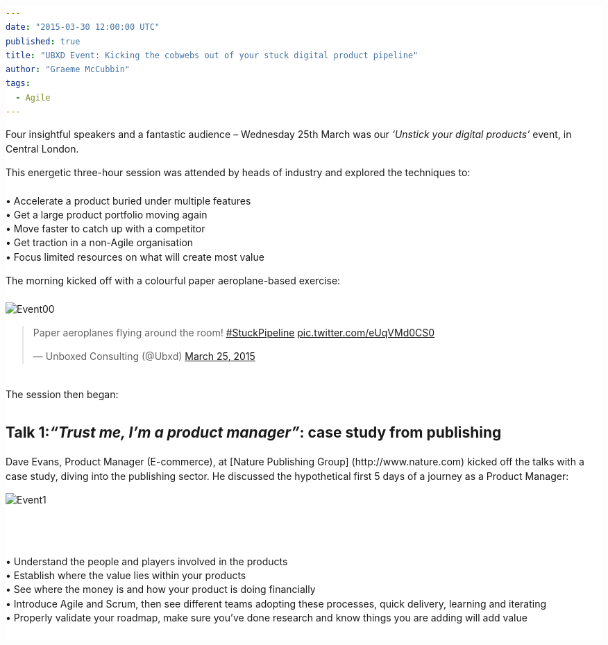 ```yaml
---
date: "2015-03-30 12:00:00 UTC"
published: true
title: "UBXD Event: Kicking the cobwebs out of your stuck digital product pipeline"
author: "Graeme McCubbin"
tags:
  - Agile
---
```


Four insightful speakers and a fantastic audience – Wednesday 25th March was our <i>‘Unstick your digital products’</i> event, in Central London.</br>

This energetic three-hour session was attended by heads of industry and explored the techniques to:<br/>
<br/>
• Accelerate a product buried under multiple features<br/>
• Get a large product portfolio moving again<br/>
• Move faster to catch up with a competitor<br/>
• Get traction in a non-Agile organisation<br/>
• Focus limited resources on what will create most value<br/>

The morning kicked off with a colourful paper aeroplane-based exercise:<br/>
<br/>
![Event00](http://i1291.photobucket.com/albums/b548/grammccram/DSC01860_zpse3vseyew.jpg)
<br/>

<blockquote class="twitter-video" lang="en"><p>Paper aeroplanes flying around the room! <a href="https://twitter.com/hashtag/StuckPipeline?src=hash">#StuckPipeline</a> <a href="http://t.co/eUqVMd0CS0">pic.twitter.com/eUqVMd0CS0</a></p>&mdash; Unboxed Consulting (@Ubxd) <a href="https://twitter.com/Ubxd/status/580667527602311168">March 25, 2015</a></blockquote> <script async src="//platform.twitter.com/widgets.js" charset="utf-8"></script>

<br/>
The session then began:<br/>

<h2>Talk 1:<i>“Trust me, I’m a product manager”</i>: case study from publishing</h2>
Dave Evans, Product Manager (E-commerce), at [Nature Publishing Group] (http://www.nature.com) kicked off the talks with a case study, diving into the publishing sector. He discussed the hypothetical first 5 days of a journey as a Product Manager:<br/>

![Event1](http://i1291.photobucket.com/albums/b548/grammccram/DSC01880_zps0tmcbyfj.jpg)<br/>
<br/>
<iframe width="100%" height="166" scrolling="no" frameborder="no" src="https://w.soundcloud.com/player/?url=https%3A//api.soundcloud.com/tracks/197796066&amp;color=ff5500&amp;auto_play=false&amp;hide_related=false&amp;show_comments=true&amp;show_user=true&amp;show_reposts=false"></iframe>
<br/>

• Understand the people and players involved in the products<br/>
• Establish where the value lies within your products<br/>
• See where the money is and how your product is doing financially<br/>
• Introduce Agile and Scrum, then see different teams adopting these processes, quick delivery, learning and iterating<br/>
• Properly validate your roadmap, make sure you’ve done research and know things you are adding will add value<br/>
<br/>
